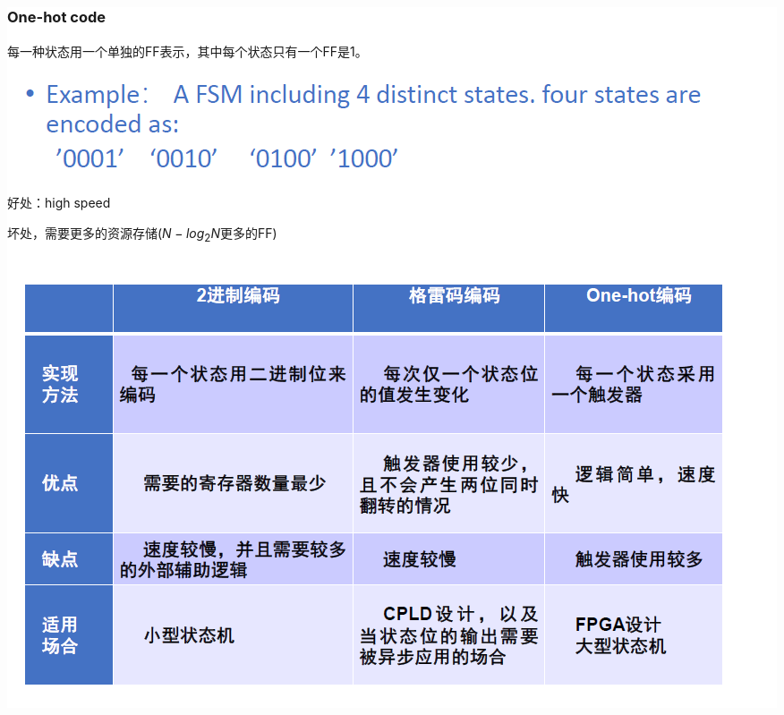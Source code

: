 
### One-hot code

每一种状态用一个单独的FF表示，其中每个状态只有一个FF是1。

![image-20241219201600097](FSM_2.assets/image-20241219201600097.png)

好处：high speed

坏处，需要更多的资源存储($N-log_2N$更多的FF)

![image-20241219201816226](FSM_2.assets/image-20241219201816226.png)
